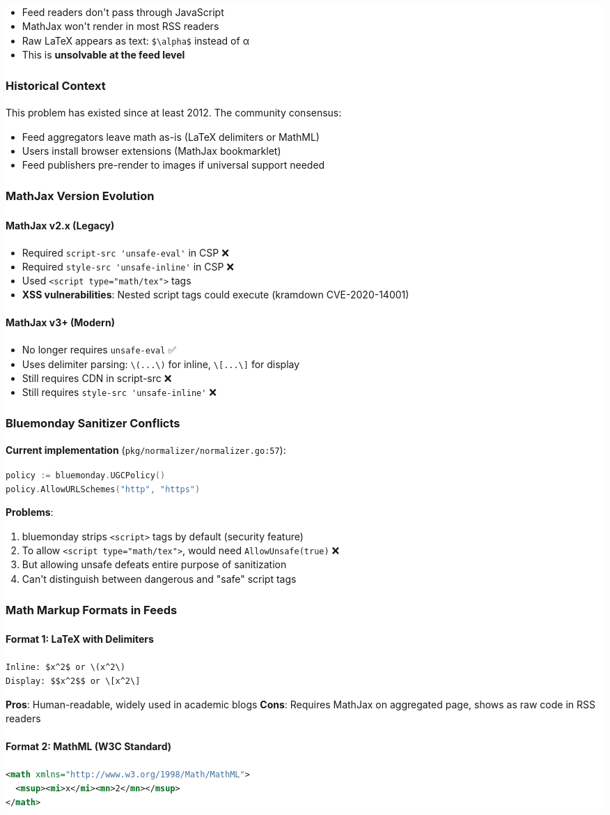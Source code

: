 - Feed readers don't pass through JavaScript
- MathJax won't render in most RSS readers
- Raw LaTeX appears as text: `$\alpha$` instead of α
- This is **unsolvable at the feed level**

### Historical Context

This problem has existed since at least 2012. The community consensus:
- Feed aggregators leave math as-is (LaTeX delimiters or MathML)
- Users install browser extensions (MathJax bookmarklet)
- Feed publishers pre-render to images if universal support needed

### MathJax Version Evolution

#### MathJax v2.x (Legacy)
- Required `script-src 'unsafe-eval'` in CSP ❌
- Required `style-src 'unsafe-inline'` in CSP ❌
- Used `<script type="math/tex">` tags
- **XSS vulnerabilities**: Nested script tags could execute (kramdown CVE-2020-14001)

#### MathJax v3+ (Modern)
- No longer requires `unsafe-eval` ✅
- Uses delimiter parsing: `\(...\)` for inline, `\[...\]` for display
- Still requires CDN in script-src ❌
- Still requires `style-src 'unsafe-inline'` ❌

### Bluemonday Sanitizer Conflicts

**Current implementation** (`pkg/normalizer/normalizer.go:57`):
```go
policy := bluemonday.UGCPolicy()
policy.AllowURLSchemes("http", "https")
```

**Problems**:
1. bluemonday strips `<script>` tags by default (security feature)
2. To allow `<script type="math/tex">`, would need `AllowUnsafe(true)` ❌
3. But allowing unsafe defeats entire purpose of sanitization
4. Can't distinguish between dangerous and "safe" script tags

### Math Markup Formats in Feeds

#### Format 1: LaTeX with Delimiters
```
Inline: $x^2$ or \(x^2\)
Display: $$x^2$$ or \[x^2\]
```

**Pros**: Human-readable, widely used in academic blogs
**Cons**: Requires MathJax on aggregated page, shows as raw code in RSS readers

#### Format 2: MathML (W3C Standard)
```xml
<math xmlns="http://www.w3.org/1998/Math/MathML">
  <msup><mi>x</mi><mn>2</mn></msup>
</math>
```
